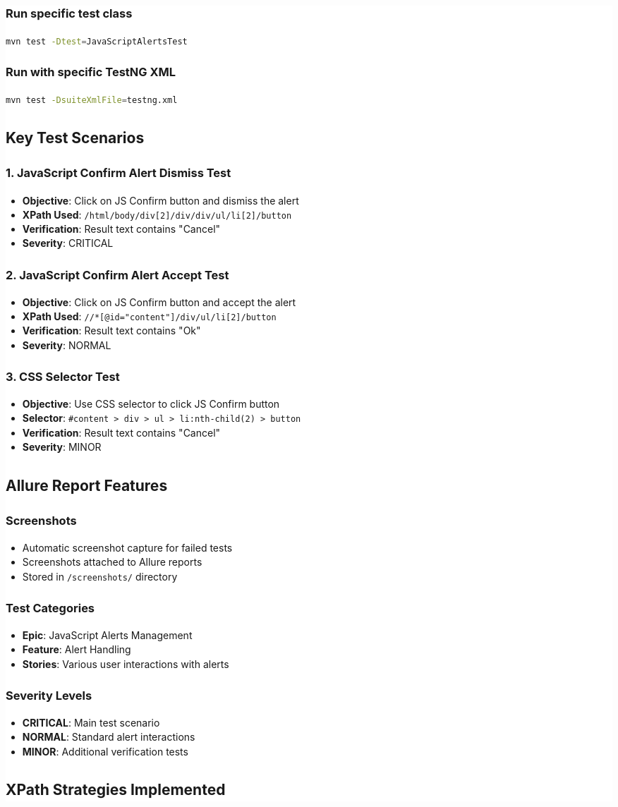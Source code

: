 ### Run specific test class
```bash
mvn test -Dtest=JavaScriptAlertsTest
```

### Run with specific TestNG XML
```bash
mvn test -DsuiteXmlFile=testng.xml
```

## Key Test Scenarios

### 1. JavaScript Confirm Alert Dismiss Test
- **Objective**: Click on JS Confirm button and dismiss the alert
- **XPath Used**: `/html/body/div[2]/div/div/ul/li[2]/button`
- **Verification**: Result text contains "Cancel"
- **Severity**: CRITICAL

### 2. JavaScript Confirm Alert Accept Test
- **Objective**: Click on JS Confirm button and accept the alert
- **XPath Used**: `//*[@id="content"]/div/ul/li[2]/button`
- **Verification**: Result text contains "Ok"
- **Severity**: NORMAL

### 3. CSS Selector Test
- **Objective**: Use CSS selector to click JS Confirm button
- **Selector**: `#content > div > ul > li:nth-child(2) > button`
- **Verification**: Result text contains "Cancel"
- **Severity**: MINOR

## Allure Report Features

### Screenshots
- Automatic screenshot capture for failed tests
- Screenshots attached to Allure reports
- Stored in `/screenshots/` directory

### Test Categories
- **Epic**: JavaScript Alerts Management
- **Feature**: Alert Handling
- **Stories**: Various user interactions with alerts

### Severity Levels
- **CRITICAL**: Main test scenario
- **NORMAL**: Standard alert interactions
- **MINOR**: Additional verification tests

## XPath Strategies Implemented
